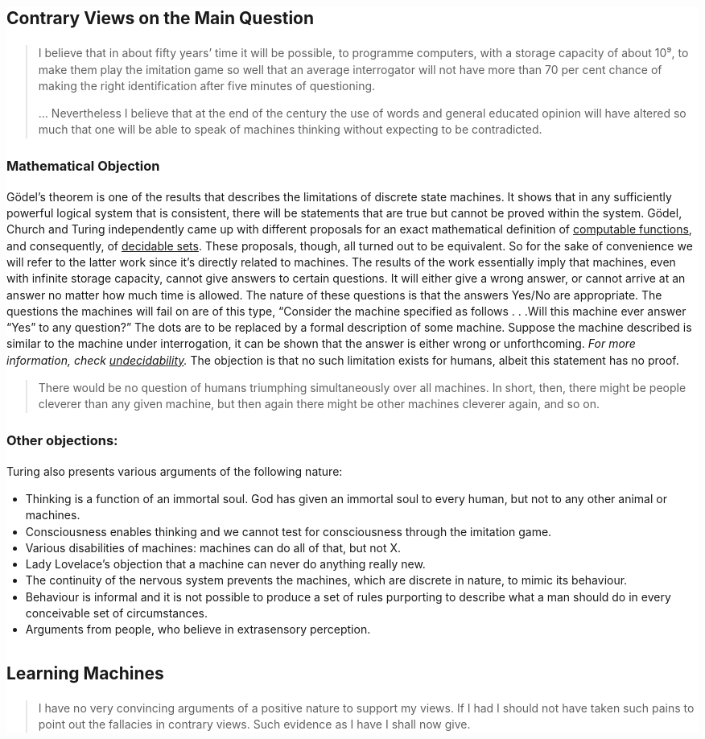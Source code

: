 ## Contrary Views on the Main Question
> I believe that in about fifty years’ time it will be possible, to programme computers, with a storage capacity of about 10⁹, to make them play the imitation game so well that an average interrogator will not have more than 70 per cent chance of making the right identification after five minutes of questioning.
>
> … Nevertheless I believe that at the end of the century the use of words and general educated opinion will have altered so much that one will be able to speak of machines thinking without expecting to be contradicted.

### Mathematical Objection
Gödel’s theorem is one of the results that describes the limitations of discrete state machines. It shows that in any sufficiently powerful logical system that is consistent, there will be statements that are true but cannot be proved within the system.
Gödel, Church and Turing independently came up with different proposals for an exact mathematical definition of [computable functions](https://en.wikipedia.org/wiki/Computable_function), and consequently, of [decidable sets](https://en.wikipedia.org/wiki/Recursive_set). These proposals, though, all turned out to be equivalent.
So for the sake of convenience we will refer to the latter work since it’s directly related to machines. The results of the work essentially imply that machines, even with infinite storage capacity, cannot give answers to certain questions. It will either give a wrong answer, or cannot arrive at an answer no matter how much time is allowed. The nature of these questions is that the answers Yes/No are appropriate.
The questions the machines will fail on are of this type, “Consider the machine specified as follows . . .Will this machine ever answer “Yes” to any question?” The dots are to be replaced by a formal description of some machine. Suppose the machine described is similar to the machine under interrogation, it can be shown that the answer is either wrong or unforthcoming. *For more information, check [undecidability](https://www.cs.rochester.edu/~nelson/courses/csc_173/computability/undecidable.html).*
The objection is that no such limitation exists for humans, albeit this statement has no proof.
> There would be no question of humans triumphing simultaneously over all machines. In short, then, there might be people cleverer than any given machine, but then again there might be other machines cleverer again, and so on.

### Other objections:
Turing also presents various arguments of the following nature:
* Thinking is a function of an immortal soul. God has given an immortal soul to every human, but not to any other animal or machines.
* Consciousness enables thinking and we cannot test for consciousness through the imitation game.
* Various disabilities of machines: machines can do all of that, but not X.
* Lady Lovelace’s objection that a machine can never do anything really new.
* The continuity of the nervous system prevents the machines, which are discrete in nature, to mimic its behaviour.
* Behaviour is informal and it is not possible to produce a set of rules purporting to describe what a man should do in every conceivable set of circumstances.
* Arguments from people, who believe in extrasensory perception.

## Learning Machines
> I have no very convincing arguments of a positive nature to support my views. If I had I should not have taken such pains to point out the fallacies in contrary views. Such evidence as I have I shall now give.

